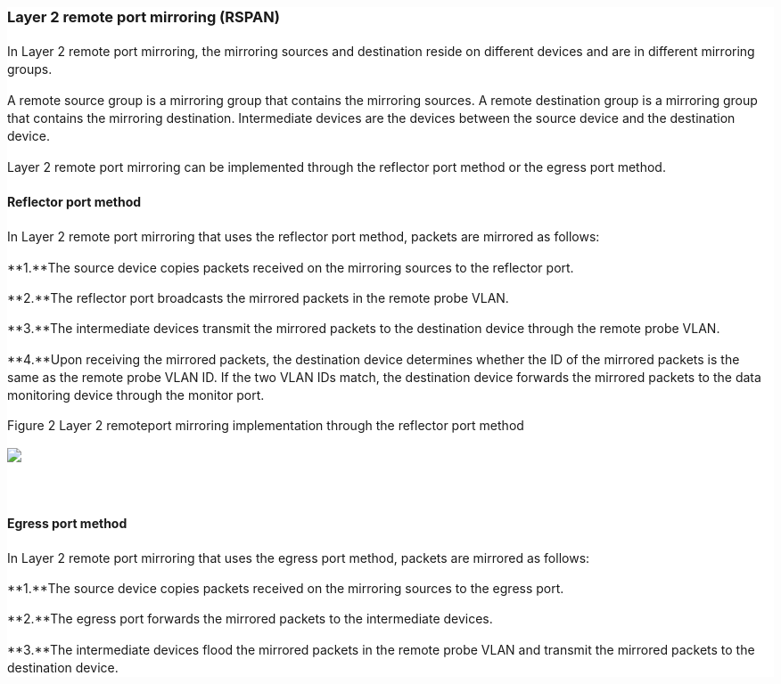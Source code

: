 ### Layer 2 remote port mirroring (RSPAN)

In Layer 2 remote port mirroring, the mirroring
sources and destination reside on different devices and are in different
mirroring groups. 

A remote source group is a mirroring group
that contains the mirroring sources. A remote destination group is a mirroring
group that contains the mirroring destination. Intermediate devices are the
devices between the source device and the destination device.

Layer 2 remote port mirroring can be
implemented through the reflector port method or the egress port method. 

#### Reflector port method

In Layer 2 remote port mirroring that uses the
reflector port method, packets are mirrored as follows:

**1\.**The source device copies packets received on
the mirroring sources to the reflector port.

**2\.**The reflector port broadcasts the mirrored packets
in the remote probe VLAN.

**3\.**The intermediate devices transmit the mirrored
packets to the destination device through the remote probe VLAN.

**4\.**Upon receiving the mirrored packets, the destination
device determines whether the ID of the mirrored packets is the same as the
remote probe VLAN ID. If the two VLAN IDs match, the destination device
forwards the mirrored packets to the data monitoring device through the monitor
port.

Figure 2 Layer 2
remoteport mirroring implementation through the
reflector port method

![](https://resource.h3c.com/en/202407/12/20240712_11705811_x_Img_x_png_1_2216126_294551_0.png)

‌

#### Egress port method

In Layer 2 remote port mirroring that uses the
egress port method, packets are mirrored as follows:

**1\.**The source device copies packets received on
the mirroring sources to the egress port.

**2\.**The egress port forwards the mirrored packets
to the intermediate devices.

**3\.**The intermediate devices flood the mirrored packets
in the remote probe VLAN and transmit the mirrored packets to the destination
device.
